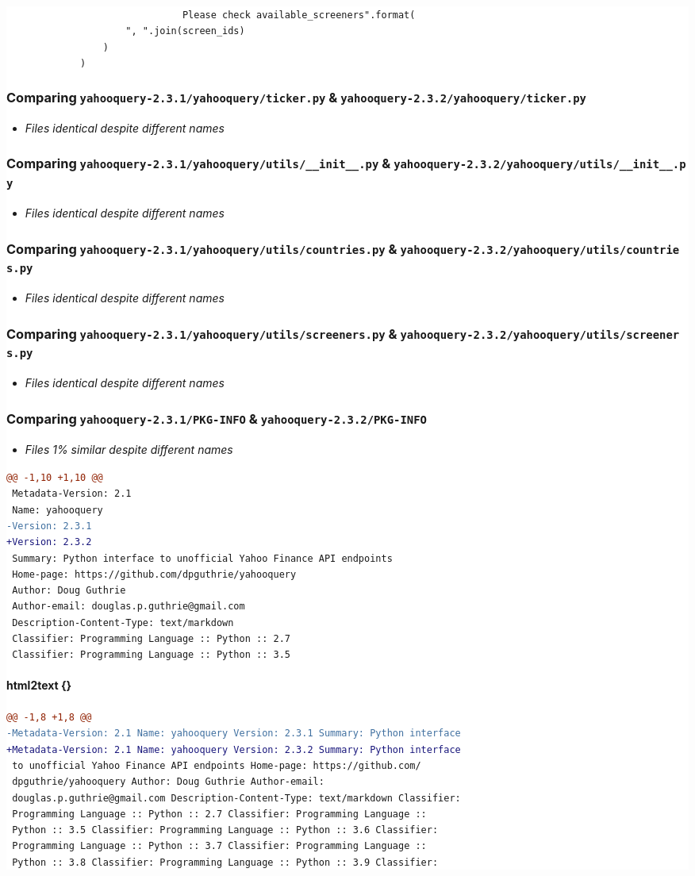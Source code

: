 ```diff
                               Please check available_screeners".format(
                     ", ".join(screen_ids)
                 )
             )
```

### Comparing `yahooquery-2.3.1/yahooquery/ticker.py` & `yahooquery-2.3.2/yahooquery/ticker.py`

 * *Files identical despite different names*

### Comparing `yahooquery-2.3.1/yahooquery/utils/__init__.py` & `yahooquery-2.3.2/yahooquery/utils/__init__.py`

 * *Files identical despite different names*

### Comparing `yahooquery-2.3.1/yahooquery/utils/countries.py` & `yahooquery-2.3.2/yahooquery/utils/countries.py`

 * *Files identical despite different names*

### Comparing `yahooquery-2.3.1/yahooquery/utils/screeners.py` & `yahooquery-2.3.2/yahooquery/utils/screeners.py`

 * *Files identical despite different names*

### Comparing `yahooquery-2.3.1/PKG-INFO` & `yahooquery-2.3.2/PKG-INFO`

 * *Files 1% similar despite different names*

```diff
@@ -1,10 +1,10 @@
 Metadata-Version: 2.1
 Name: yahooquery
-Version: 2.3.1
+Version: 2.3.2
 Summary: Python interface to unofficial Yahoo Finance API endpoints
 Home-page: https://github.com/dpguthrie/yahooquery
 Author: Doug Guthrie
 Author-email: douglas.p.guthrie@gmail.com
 Description-Content-Type: text/markdown
 Classifier: Programming Language :: Python :: 2.7
 Classifier: Programming Language :: Python :: 3.5
```

#### html2text {}

```diff
@@ -1,8 +1,8 @@
-Metadata-Version: 2.1 Name: yahooquery Version: 2.3.1 Summary: Python interface
+Metadata-Version: 2.1 Name: yahooquery Version: 2.3.2 Summary: Python interface
 to unofficial Yahoo Finance API endpoints Home-page: https://github.com/
 dpguthrie/yahooquery Author: Doug Guthrie Author-email:
 douglas.p.guthrie@gmail.com Description-Content-Type: text/markdown Classifier:
 Programming Language :: Python :: 2.7 Classifier: Programming Language ::
 Python :: 3.5 Classifier: Programming Language :: Python :: 3.6 Classifier:
 Programming Language :: Python :: 3.7 Classifier: Programming Language ::
 Python :: 3.8 Classifier: Programming Language :: Python :: 3.9 Classifier:
```

